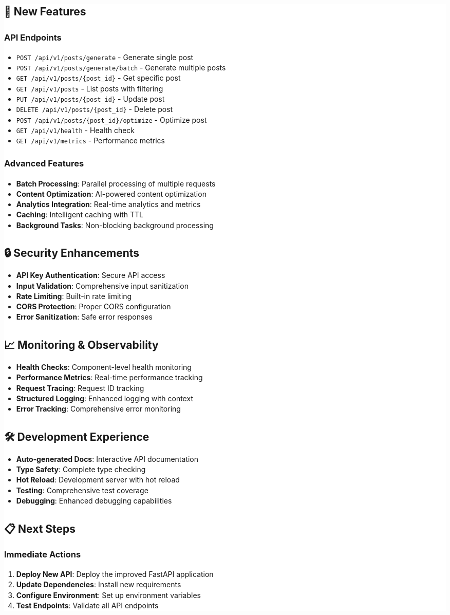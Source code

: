 ## 🚀 New Features

### **API Endpoints**
- `POST /api/v1/posts/generate` - Generate single post
- `POST /api/v1/posts/generate/batch` - Generate multiple posts
- `GET /api/v1/posts/{post_id}` - Get specific post
- `GET /api/v1/posts` - List posts with filtering
- `PUT /api/v1/posts/{post_id}` - Update post
- `DELETE /api/v1/posts/{post_id}` - Delete post
- `POST /api/v1/posts/{post_id}/optimize` - Optimize post
- `GET /api/v1/health` - Health check
- `GET /api/v1/metrics` - Performance metrics

### **Advanced Features**
- **Batch Processing**: Parallel processing of multiple requests
- **Content Optimization**: AI-powered content optimization
- **Analytics Integration**: Real-time analytics and metrics
- **Caching**: Intelligent caching with TTL
- **Background Tasks**: Non-blocking background processing

## 🔒 Security Enhancements

- **API Key Authentication**: Secure API access
- **Input Validation**: Comprehensive input sanitization
- **Rate Limiting**: Built-in rate limiting
- **CORS Protection**: Proper CORS configuration
- **Error Sanitization**: Safe error responses

## 📈 Monitoring & Observability

- **Health Checks**: Component-level health monitoring
- **Performance Metrics**: Real-time performance tracking
- **Request Tracing**: Request ID tracking
- **Structured Logging**: Enhanced logging with context
- **Error Tracking**: Comprehensive error monitoring

## 🛠️ Development Experience

- **Auto-generated Docs**: Interactive API documentation
- **Type Safety**: Complete type checking
- **Hot Reload**: Development server with hot reload
- **Testing**: Comprehensive test coverage
- **Debugging**: Enhanced debugging capabilities

## 📋 Next Steps

### **Immediate Actions**
1. **Deploy New API**: Deploy the improved FastAPI application
2. **Update Dependencies**: Install new requirements
3. **Configure Environment**: Set up environment variables
4. **Test Endpoints**: Validate all API endpoints
